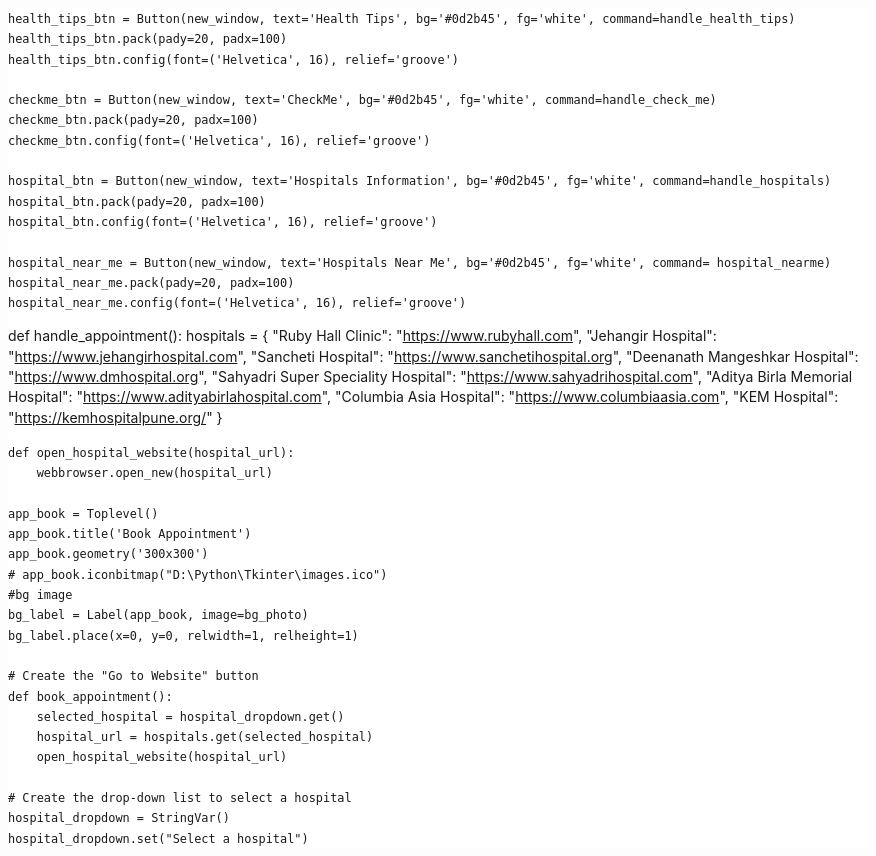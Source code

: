     health_tips_btn = Button(new_window, text='Health Tips', bg='#0d2b45', fg='white', command=handle_health_tips)
    health_tips_btn.pack(pady=20, padx=100)
    health_tips_btn.config(font=('Helvetica', 16), relief='groove')
    
    checkme_btn = Button(new_window, text='CheckMe', bg='#0d2b45', fg='white', command=handle_check_me)
    checkme_btn.pack(pady=20, padx=100)
    checkme_btn.config(font=('Helvetica', 16), relief='groove')

    hospital_btn = Button(new_window, text='Hospitals Information', bg='#0d2b45', fg='white', command=handle_hospitals)
    hospital_btn.pack(pady=20, padx=100)
    hospital_btn.config(font=('Helvetica', 16), relief='groove')

    hospital_near_me = Button(new_window, text='Hospitals Near Me', bg='#0d2b45', fg='white', command= hospital_nearme)
    hospital_near_me.pack(pady=20, padx=100)
    hospital_near_me.config(font=('Helvetica', 16), relief='groove')

def handle_appointment():
    hospitals = {
        "Ruby Hall Clinic": "https://www.rubyhall.com",
        "Jehangir Hospital": "https://www.jehangirhospital.com",
        "Sancheti Hospital": "https://www.sanchetihospital.org",
        "Deenanath Mangeshkar Hospital": "https://www.dmhospital.org",
        "Sahyadri Super Speciality Hospital": "https://www.sahyadrihospital.com",
        "Aditya Birla Memorial Hospital": "https://www.adityabirlahospital.com",
        "Columbia Asia Hospital": "https://www.columbiaasia.com",
        "KEM Hospital": "https://kemhospitalpune.org/"
    }

    def open_hospital_website(hospital_url):
        webbrowser.open_new(hospital_url)

    app_book = Toplevel()
    app_book.title('Book Appointment')
    app_book.geometry('300x300')
    # app_book.iconbitmap("D:\Python\Tkinter\images.ico")
    #bg image
    bg_label = Label(app_book, image=bg_photo)
    bg_label.place(x=0, y=0, relwidth=1, relheight=1)

    # Create the "Go to Website" button
    def book_appointment():
        selected_hospital = hospital_dropdown.get()
        hospital_url = hospitals.get(selected_hospital)
        open_hospital_website(hospital_url)

    # Create the drop-down list to select a hospital
    hospital_dropdown = StringVar()
    hospital_dropdown.set("Select a hospital")

